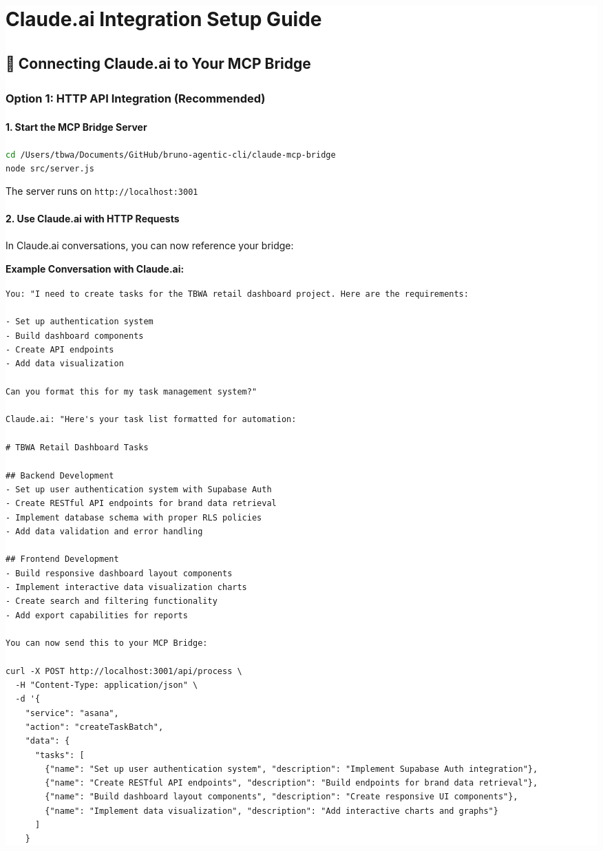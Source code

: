 # Claude.ai Integration Setup Guide

## 🔗 Connecting Claude.ai to Your MCP Bridge

### Option 1: HTTP API Integration (Recommended)

#### 1. Start the MCP Bridge Server
```bash
cd /Users/tbwa/Documents/GitHub/bruno-agentic-cli/claude-mcp-bridge
node src/server.js
```
The server runs on `http://localhost:3001`

#### 2. Use Claude.ai with HTTP Requests
In Claude.ai conversations, you can now reference your bridge:

**Example Conversation with Claude.ai:**
```
You: "I need to create tasks for the TBWA retail dashboard project. Here are the requirements:

- Set up authentication system
- Build dashboard components  
- Create API endpoints
- Add data visualization

Can you format this for my task management system?"

Claude.ai: "Here's your task list formatted for automation:

# TBWA Retail Dashboard Tasks

## Backend Development
- Set up user authentication system with Supabase Auth
- Create RESTful API endpoints for brand data retrieval
- Implement database schema with proper RLS policies
- Add data validation and error handling

## Frontend Development  
- Build responsive dashboard layout components
- Implement interactive data visualization charts
- Create search and filtering functionality
- Add export capabilities for reports

You can now send this to your MCP Bridge:

curl -X POST http://localhost:3001/api/process \
  -H "Content-Type: application/json" \
  -d '{
    "service": "asana",
    "action": "createTaskBatch", 
    "data": {
      "tasks": [
        {"name": "Set up user authentication system", "description": "Implement Supabase Auth integration"},
        {"name": "Create RESTful API endpoints", "description": "Build endpoints for brand data retrieval"},
        {"name": "Build dashboard layout components", "description": "Create responsive UI components"},
        {"name": "Implement data visualization", "description": "Add interactive charts and graphs"}
      ]
    }
```